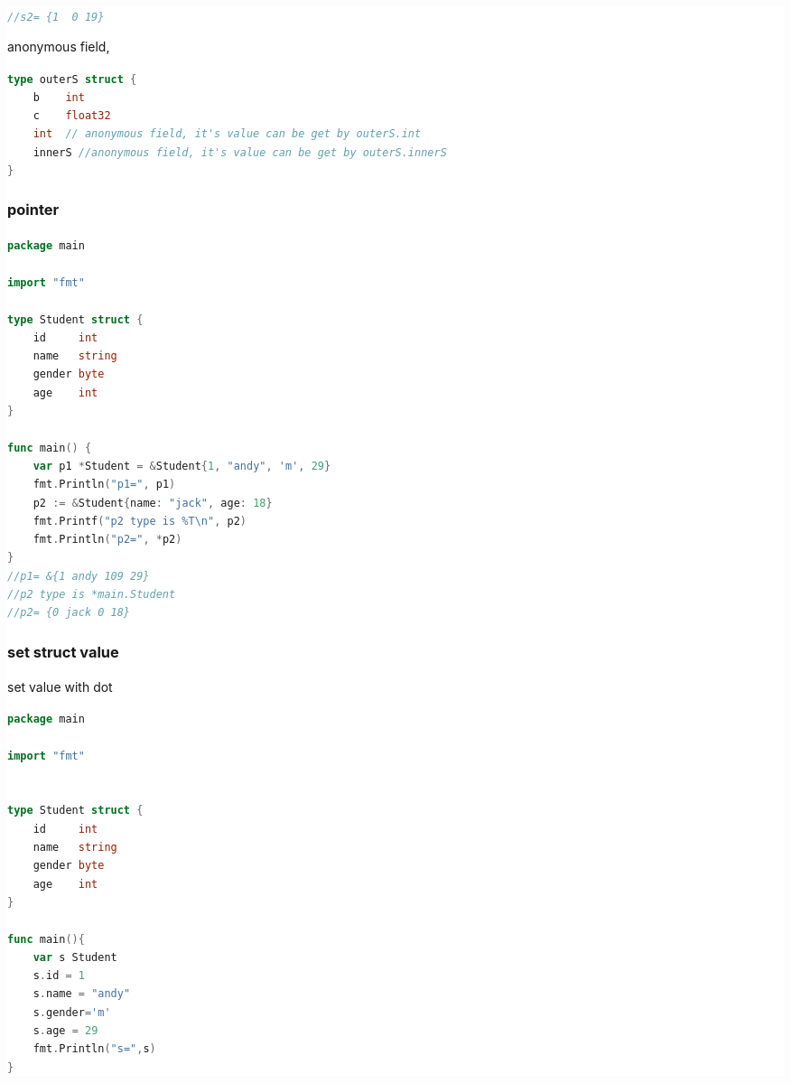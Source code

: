 ```go
//s2= {1  0 19}
```

anonymous field, 
```go
type outerS struct {
    b    int
    c    float32
    int  // anonymous field, it's value can be get by outerS.int
    innerS //anonymous field, it's value can be get by outerS.innerS
}
```

### pointer
```go
package main

import "fmt"

type Student struct {
	id     int
	name   string
	gender byte
	age    int
}

func main() {
	var p1 *Student = &Student{1, "andy", 'm', 29}
	fmt.Println("p1=", p1)
	p2 := &Student{name: "jack", age: 18}
	fmt.Printf("p2 type is %T\n", p2)
	fmt.Println("p2=", *p2)
}
//p1= &{1 andy 109 29}
//p2 type is *main.Student
//p2= {0 jack 0 18}
```

### set struct value
set value with dot
```go
package main

import "fmt"


type Student struct {
    id     int
    name   string
    gender byte
    age    int
}

func main(){
    var s Student
    s.id = 1
    s.name = "andy"
    s.gender='m'
    s.age = 29
    fmt.Println("s=",s)
}
```
